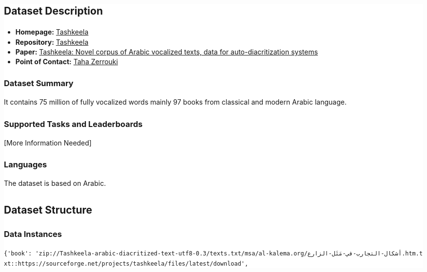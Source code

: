 ## Dataset Description

- **Homepage:** [Tashkeela](https://sourceforge.net/projects/tashkeela/)
- **Repository:** [Tashkeela](https://sourceforge.net/projects/tashkeela/)
- **Paper:** [Tashkeela: Novel corpus of Arabic vocalized texts, data for auto-diacritization systems](https://www.sciencedirect.com/science/article/pii/S2352340917300112)
- **Point of Contact:** [Taha Zerrouki](mailto:t_zerrouki@esi.dz)

### Dataset Summary

It contains 75 million of fully vocalized words mainly
97 books from classical and modern Arabic language.

### Supported Tasks and Leaderboards

[More Information Needed]

### Languages

The dataset is based on Arabic.

## Dataset Structure

### Data Instances

```
{'book': 'zip://Tashkeela-arabic-diacritized-text-utf8-0.3/texts.txt/msa/al-kalema.org/أشكال-التجارب-في-مَثَل-الزارع.htm.txt::https://sourceforge.net/projects/tashkeela/files/latest/download',
```